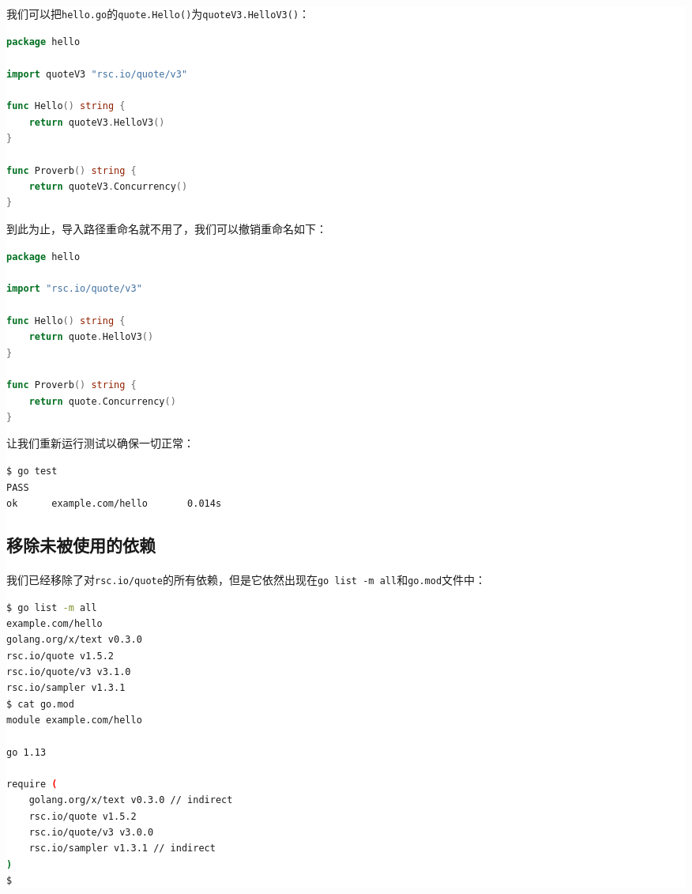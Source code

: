 我们可以把`hello.go`的`quote.Hello()`为`quoteV3.HelloV3()`：

```go
package hello

import quoteV3 "rsc.io/quote/v3"

func Hello() string {
    return quoteV3.HelloV3()
}

func Proverb() string {
    return quoteV3.Concurrency()
}
```

到此为止，导入路径重命名就不用了，我们可以撤销重命名如下：

```go
package hello

import "rsc.io/quote/v3"

func Hello() string {
    return quote.HelloV3()
}

func Proverb() string {
    return quote.Concurrency()
}
```

让我们重新运行测试以确保一切正常：

```bash
$ go test
PASS
ok      example.com/hello       0.014s
```

## 移除未被使用的依赖

我们已经移除了对`rsc.io/quote`的所有依赖，但是它依然出现在`go list -m all`和`go.mod`文件中：

```bash
$ go list -m all
example.com/hello
golang.org/x/text v0.3.0
rsc.io/quote v1.5.2
rsc.io/quote/v3 v3.1.0
rsc.io/sampler v1.3.1
$ cat go.mod
module example.com/hello

go 1.13

require (
    golang.org/x/text v0.3.0 // indirect
    rsc.io/quote v1.5.2
    rsc.io/quote/v3 v3.0.0
    rsc.io/sampler v1.3.1 // indirect
)
$
```
